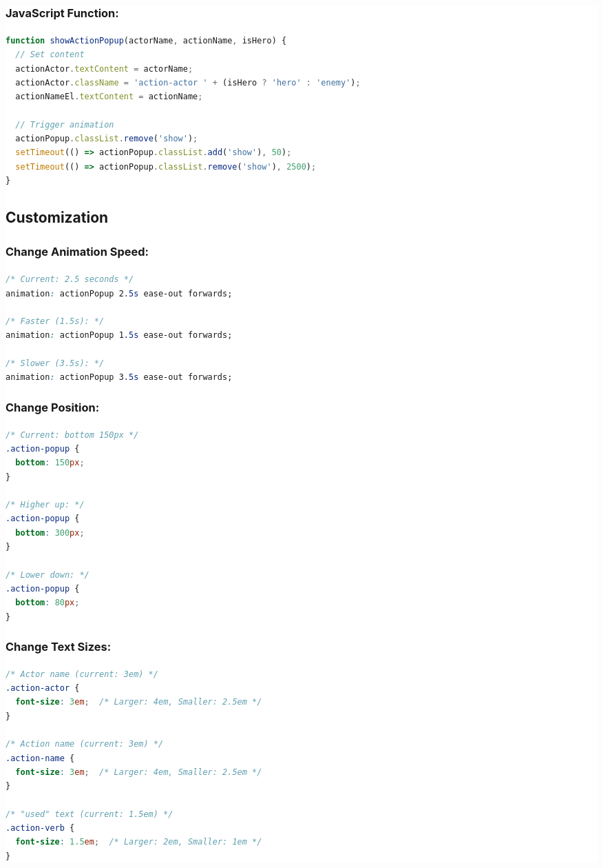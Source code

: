 ### JavaScript Function:
```javascript
function showActionPopup(actorName, actionName, isHero) {
  // Set content
  actionActor.textContent = actorName;
  actionActor.className = 'action-actor ' + (isHero ? 'hero' : 'enemy');
  actionNameEl.textContent = actionName;
  
  // Trigger animation
  actionPopup.classList.remove('show');
  setTimeout(() => actionPopup.classList.add('show'), 50);
  setTimeout(() => actionPopup.classList.remove('show'), 2500);
}
```

## Customization

### Change Animation Speed:
```css
/* Current: 2.5 seconds */
animation: actionPopup 2.5s ease-out forwards;

/* Faster (1.5s): */
animation: actionPopup 1.5s ease-out forwards;

/* Slower (3.5s): */
animation: actionPopup 3.5s ease-out forwards;
```

### Change Position:
```css
/* Current: bottom 150px */
.action-popup {
  bottom: 150px;
}

/* Higher up: */
.action-popup {
  bottom: 300px;
}

/* Lower down: */
.action-popup {
  bottom: 80px;
}
```

### Change Text Sizes:
```css
/* Actor name (current: 3em) */
.action-actor {
  font-size: 3em;  /* Larger: 4em, Smaller: 2.5em */
}

/* Action name (current: 3em) */
.action-name {
  font-size: 3em;  /* Larger: 4em, Smaller: 2.5em */
}

/* "used" text (current: 1.5em) */
.action-verb {
  font-size: 1.5em;  /* Larger: 2em, Smaller: 1em */
}
```